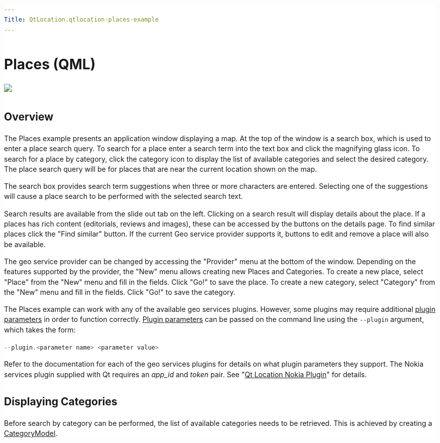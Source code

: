 ```yaml
---
Title: QtLocation.qtlocation-places-example
---
```

        
Places (QML)
============

<span class="subtitle"></span>
<span id="details"></span>
![](https://developer.ubuntu.com/static/devportal_uploaded/cbfbec21-e6e6-4201-b72d-0838c7b4ebaa-api/apps/qml/sdk-15.04.1/qtlocation-places-example/images/qml-places.png)

<span id="overview"></span>
Overview
--------

The Places example presents an application window displaying a map. At the top of the window is a search box, which is used to enter a place search query. To search for a place enter a search term into the text box and click the magnifying glass icon. To search for a place by category, click the category icon to display the list of available categories and select the desired category. The place search query will be for places that are near the current location shown on the map.

The search box provides search term suggestions when three or more characters are entered. Selecting one of the suggestions will cause a place search to be performed with the selected search text.

Search results are available from the slide out tab on the left. Clicking on a search result will display details about the place. If a places has rich content (editorials, reviews and images), these can be accessed by the buttons on the details page. To find similar places click the "Find similar" button. If the current Geo service provider supports it, buttons to edit and remove a place will also be available.

The geo service provider can be changed by accessing the "Provider" menu at the bottom of the window. Depending on the features supported by the provider, the "New" menu allows creating new Places and Categories. To create a new place, select "Place" from the "New" menu and fill in the fields. Click "Go!" to save the place. To create a new category, select "Category" from the "New" menu and fill in the fields. Click "Go!" to save the category.

The Places example can work with any of the available geo services plugins. However, some plugins may require additional [plugin parameters](../QtLocation.PluginParameter.md) in order to function correctly. [Plugin parameters](../QtLocation.PluginParameter.md) can be passed on the command line using the `--plugin` argument, which takes the form:

``` cpp
--plugin.<parameter name> <parameter value>
```

Refer to the documentation for each of the geo services plugins for details on what plugin parameters they support. The Nokia services plugin supplied with Qt requires an *app\_id* and *token* pair. See "[Qt Location Nokia Plugin](../QtLocation.location-plugin-nokia.md)" for details.

<span id="displaying-categories"></span>
Displaying Categories
---------------------

Before search by category can be performed, the list of available categories needs to be retrieved. This is achieved by creating a [CategoryModel](../QtLocation.CategoryModel.md).
